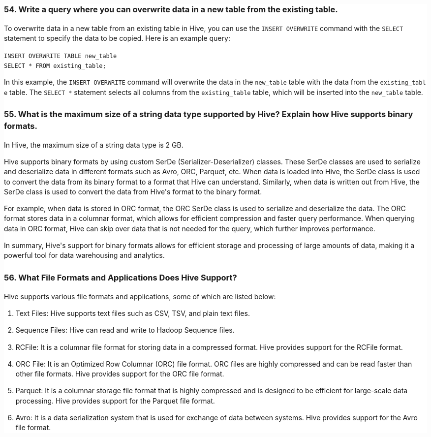 
### 54. Write a query where you can overwrite data in a new table from the existing table. 

To overwrite data in a new table from an existing table in Hive, you can use the `INSERT OVERWRITE` command with the `SELECT` statement to specify the data to be copied. Here is an example query:

```
INSERT OVERWRITE TABLE new_table
SELECT * FROM existing_table;
```

In this example, the `INSERT OVERWRITE` command will overwrite the data in the `new_table` table with the data from the `existing_table` table. The `SELECT *` statement selects all columns from the `existing_table` table, which will be inserted into the `new_table` table.


### 55. What is the maximum size of a string data type supported by Hive? Explain how Hive supports binary formats. 

In Hive, the maximum size of a string data type is 2 GB.

Hive supports binary formats by using custom SerDe (Serializer-Deserializer) classes. These SerDe classes are used to serialize and deserialize data in different formats such as Avro, ORC, Parquet, etc. When data is loaded into Hive, the SerDe class is used to convert the data from its binary format to a format that Hive can understand. Similarly, when data is written out from Hive, the SerDe class is used to convert the data from Hive's format to the binary format. 

For example, when data is stored in ORC format, the ORC SerDe class is used to serialize and deserialize the data. The ORC format stores data in a columnar format, which allows for efficient compression and faster query performance. When querying data in ORC format, Hive can skip over data that is not needed for the query, which further improves performance. 

In summary, Hive's support for binary formats allows for efficient storage and processing of large amounts of data, making it a powerful tool for data warehousing and analytics.


### 56. What File Formats and Applications Does Hive Support? 

Hive supports various file formats and applications, some of which are listed below:

1. Text Files: Hive supports text files such as CSV, TSV, and plain text files.

2. Sequence Files: Hive can read and write to Hadoop Sequence files.

3. RCFile: It is a columnar file format for storing data in a compressed format. Hive provides support for the RCFile format.

4. ORC File: It is an Optimized Row Columnar (ORC) file format. ORC files are highly compressed and can be read faster than other file formats. Hive provides support for the ORC file format.

5. Parquet: It is a columnar storage file format that is highly compressed and is designed to be efficient for large-scale data processing. Hive provides support for the Parquet file format.

6. Avro: It is a data serialization system that is used for exchange of data between systems. Hive provides support for the Avro file format.
